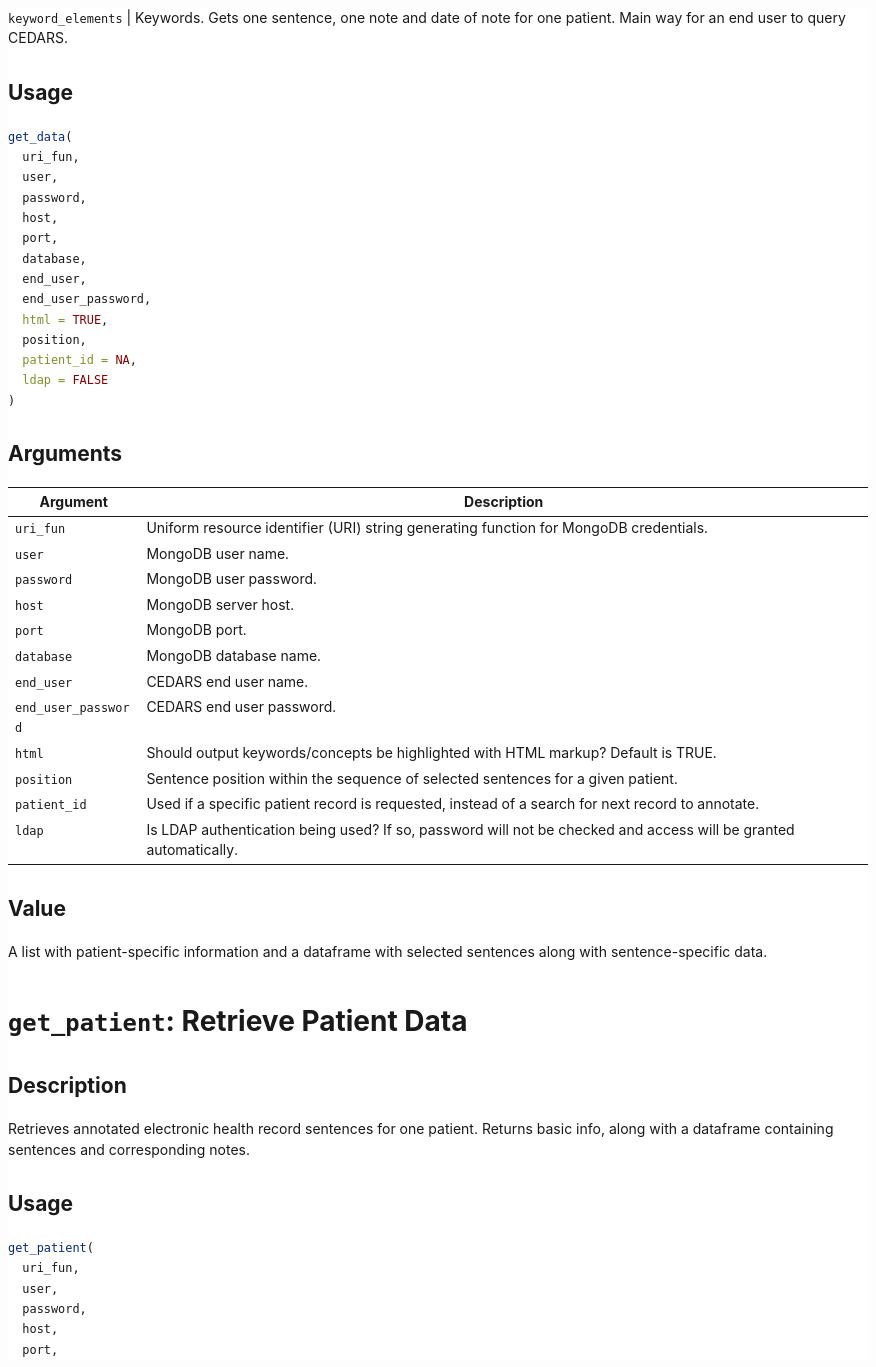 ```keyword_elements```     |     Keywords.
 Gets one sentence, one note and date of note for one patient. Main way for an end user to query CEDARS.


## Usage

```r
get_data(
  uri_fun,
  user,
  password,
  host,
  port,
  database,
  end_user,
  end_user_password,
  html = TRUE,
  position,
  patient_id = NA,
  ldap = FALSE
)
```


## Arguments

Argument      |Description
------------- |----------------
```uri_fun```     |     Uniform resource identifier (URI) string generating function for MongoDB credentials.
```user```     |     MongoDB user name.
```password```     |     MongoDB user password.
```host```     |     MongoDB server host.
```port```     |     MongoDB port.
```database```     |     MongoDB database name.
```end_user```     |     CEDARS end user name.
```end_user_password```     |     CEDARS end user password.
```html```     |     Should output keywords/concepts be highlighted with HTML markup? Default is TRUE.
```position```     |     Sentence position within the sequence of selected sentences for a given patient.
```patient_id```     |     Used if a specific patient record is requested, instead of a search for next record to annotate.
```ldap```     |     Is LDAP authentication being used? If so, password will not be checked and access will be granted automatically.

## Value


 A list with patient-specific information and a dataframe with selected sentences along with sentence-specific data.


# `get_patient`: Retrieve Patient Data

## Description


 Retrieves annotated electronic health record sentences for one patient. Returns basic info, along with a dataframe containing sentences and corresponding notes.


## Usage

```r
get_patient(
  uri_fun,
  user,
  password,
  host,
  port,
```